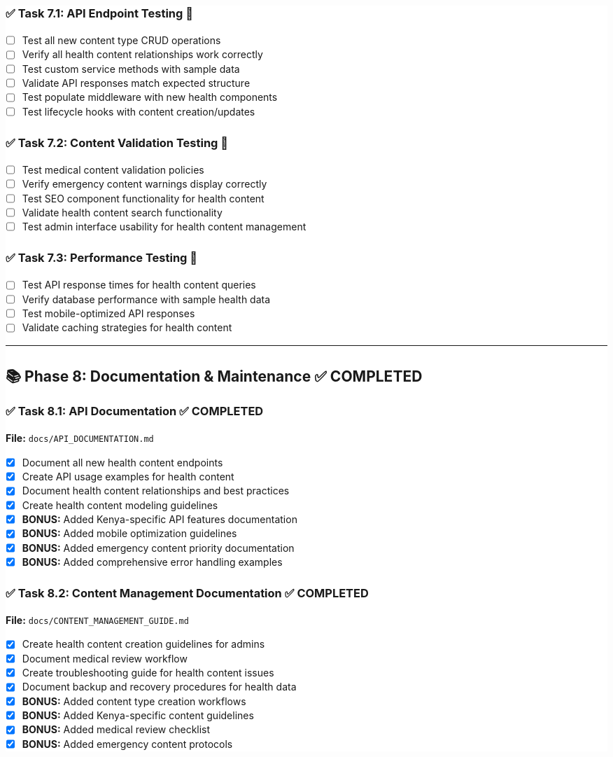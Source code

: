 ### ✅ **Task 7.1: API Endpoint Testing** 🧪
- [ ] Test all new content type CRUD operations
- [ ] Verify all health content relationships work correctly  
- [ ] Test custom service methods with sample data
- [ ] Validate API responses match expected structure
- [ ] Test populate middleware with new health components
- [ ] Test lifecycle hooks with content creation/updates

### ✅ **Task 7.2: Content Validation Testing** 🧪
- [ ] Test medical content validation policies
- [ ] Verify emergency content warnings display correctly
- [ ] Test SEO component functionality for health content
- [ ] Validate health content search functionality
- [ ] Test admin interface usability for health content management

### ✅ **Task 7.3: Performance Testing** 🧪
- [ ] Test API response times for health content queries
- [ ] Verify database performance with sample health data
- [ ] Test mobile-optimized API responses
- [ ] Validate caching strategies for health content

---

## 📚 **Phase 8: Documentation & Maintenance** ✅ **COMPLETED**

### ✅ **Task 8.1: API Documentation** ✅ **COMPLETED**
**File:** `docs/API_DOCUMENTATION.md`
- [x] Document all new health content endpoints
- [x] Create API usage examples for health content
- [x] Document health content relationships and best practices
- [x] Create health content modeling guidelines
- [x] **BONUS:** Added Kenya-specific API features documentation
- [x] **BONUS:** Added mobile optimization guidelines
- [x] **BONUS:** Added emergency content priority documentation
- [x] **BONUS:** Added comprehensive error handling examples

### ✅ **Task 8.2: Content Management Documentation** ✅ **COMPLETED**  
**File:** `docs/CONTENT_MANAGEMENT_GUIDE.md`
- [x] Create health content creation guidelines for admins
- [x] Document medical review workflow
- [x] Create troubleshooting guide for health content issues
- [x] Document backup and recovery procedures for health data
- [x] **BONUS:** Added content type creation workflows
- [x] **BONUS:** Added Kenya-specific content guidelines
- [x] **BONUS:** Added medical review checklist
- [x] **BONUS:** Added emergency content protocols

